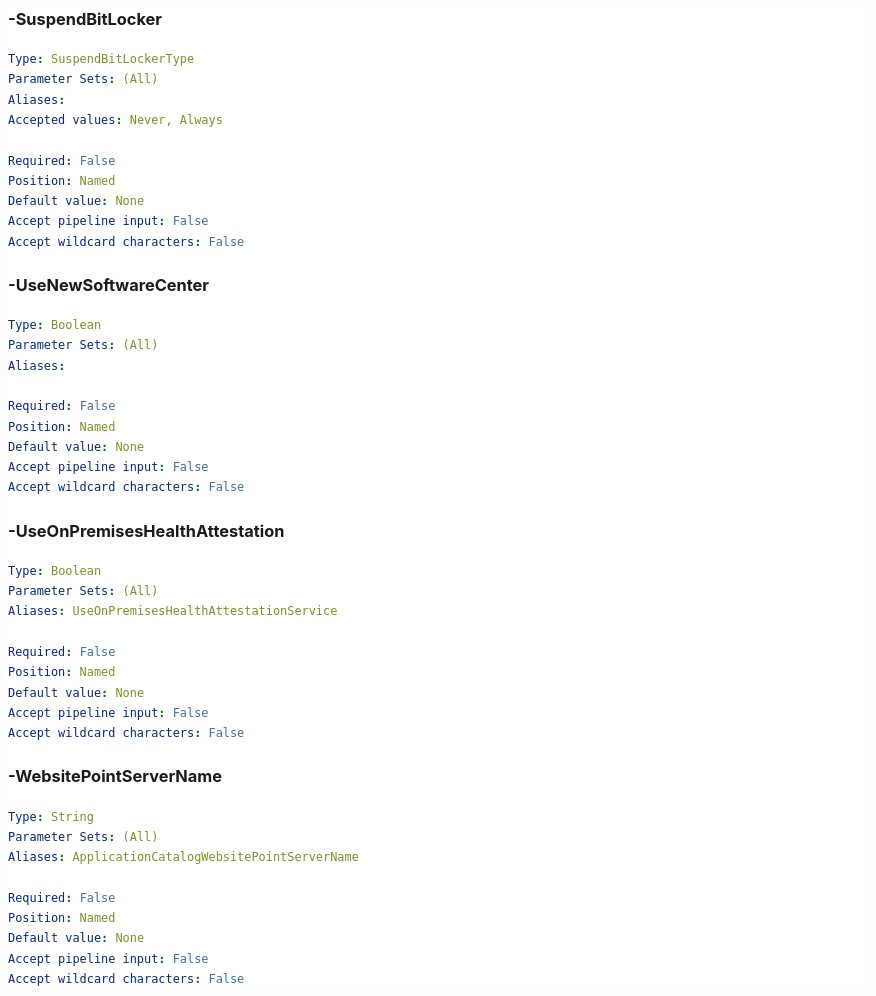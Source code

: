 ### -SuspendBitLocker
 

```yaml
Type: SuspendBitLockerType
Parameter Sets: (All)
Aliases: 
Accepted values: Never, Always

Required: False
Position: Named
Default value: None
Accept pipeline input: False
Accept wildcard characters: False
```

### -UseNewSoftwareCenter
 

```yaml
Type: Boolean
Parameter Sets: (All)
Aliases: 

Required: False
Position: Named
Default value: None
Accept pipeline input: False
Accept wildcard characters: False
```

### -UseOnPremisesHealthAttestation
 

```yaml
Type: Boolean
Parameter Sets: (All)
Aliases: UseOnPremisesHealthAttestationService

Required: False
Position: Named
Default value: None
Accept pipeline input: False
Accept wildcard characters: False
```

### -WebsitePointServerName
 

```yaml
Type: String
Parameter Sets: (All)
Aliases: ApplicationCatalogWebsitePointServerName

Required: False
Position: Named
Default value: None
Accept pipeline input: False
Accept wildcard characters: False
```
